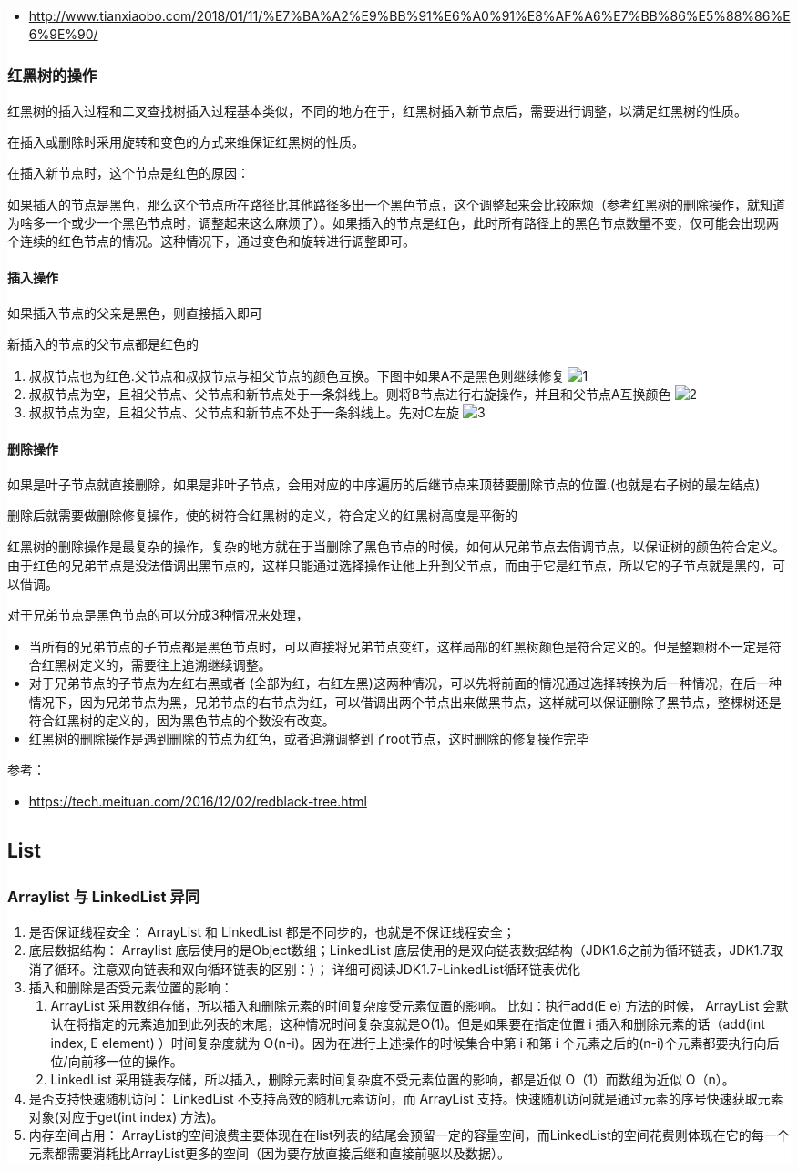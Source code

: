 + <http://www.tianxiaobo.com/2018/01/11/%E7%BA%A2%E9%BB%91%E6%A0%91%E8%AF%A6%E7%BB%86%E5%88%86%E6%9E%90/>

### 红黑树的操作

红黑树的插入过程和二叉查找树插入过程基本类似，不同的地方在于，红黑树插入新节点后，需要进行调整，以满足红黑树的性质。

在插入或删除时采用旋转和变色的方式来维保证红黑树的性质。

在插入新节点时，这个节点是红色的原因：

如果插入的节点是黑色，那么这个节点所在路径比其他路径多出一个黑色节点，这个调整起来会比较麻烦（参考红黑树的删除操作，就知道为啥多一个或少一个黑色节点时，调整起来这么麻烦了）。如果插入的节点是红色，此时所有路径上的黑色节点数量不变，仅可能会出现两个连续的红色节点的情况。这种情况下，通过变色和旋转进行调整即可。

#### 插入操作

如果插入节点的父亲是黑色，则直接插入即可

新插入的节点的父节点都是红色的

1. 叔叔节点也为红色.父节点和叔叔节点与祖父节点的颜色互换。下图中如果A不是黑色则继续修复
   ![1](https://awps-assets.meituan.net/mit-x/blog-images-bundle-2016/1a130fa3.png)
2. 叔叔节点为空，且祖父节点、父节点和新节点处于一条斜线上。则将B节点进行右旋操作，并且和父节点A互换颜色
   ![2](https://awps-assets.meituan.net/mit-x/blog-images-bundle-2016/d04da718.png)
3. 叔叔节点为空，且祖父节点、父节点和新节点不处于一条斜线上。先对C左旋
   ![3](https://awps-assets.meituan.net/mit-x/blog-images-bundle-2016/f1098971.png)

#### 删除操作

如果是叶子节点就直接删除，如果是非叶子节点，会用对应的中序遍历的后继节点来顶替要删除节点的位置.(也就是右子树的最左结点)

删除后就需要做删除修复操作，使的树符合红黑树的定义，符合定义的红黑树高度是平衡的

红黑树的删除操作是最复杂的操作，复杂的地方就在于当删除了黑色节点的时候，如何从兄弟节点去借调节点，以保证树的颜色符合定义。由于红色的兄弟节点是没法借调出黑节点的，这样只能通过选择操作让他上升到父节点，而由于它是红节点，所以它的子节点就是黑的，可以借调。

对于兄弟节点是黑色节点的可以分成3种情况来处理，

+ 当所有的兄弟节点的子节点都是黑色节点时，可以直接将兄弟节点变红，这样局部的红黑树颜色是符合定义的。但是整颗树不一定是符合红黑树定义的，需要往上追溯继续调整。
+ 对于兄弟节点的子节点为左红右黑或者 (全部为红，右红左黑)这两种情况，可以先将前面的情况通过选择转换为后一种情况，在后一种情况下，因为兄弟节点为黑，兄弟节点的右节点为红，可以借调出两个节点出来做黑节点，这样就可以保证删除了黑节点，整棵树还是符合红黑树的定义的，因为黑色节点的个数没有改变。
+ 红黑树的删除操作是遇到删除的节点为红色，或者追溯调整到了root节点，这时删除的修复操作完毕

参考：

+ <https://tech.meituan.com/2016/12/02/redblack-tree.html>

## List

### Arraylist 与 LinkedList 异同

1. 是否保证线程安全： ArrayList 和 LinkedList 都是不同步的，也就是不保证线程安全；
2. 底层数据结构： Arraylist 底层使用的是Object数组；LinkedList 底层使用的是双向链表数据结构（JDK1.6之前为循环链表，JDK1.7取消了循环。注意双向链表和双向循环链表的区别：）； 详细可阅读JDK1.7-LinkedList循环链表优化
3. 插入和删除是否受元素位置的影响：
   1. ArrayList 采用数组存储，所以插入和删除元素的时间复杂度受元素位置的影响。 比如：执行add(E e) 方法的时候， ArrayList 会默认在将指定的元素追加到此列表的末尾，这种情况时间复杂度就是O(1)。但是如果要在指定位置 i 插入和删除元素的话（add(int index, E element) ）时间复杂度就为 O(n-i)。因为在进行上述操作的时候集合中第 i 和第 i 个元素之后的(n-i)个元素都要执行向后位/向前移一位的操作。
   2. LinkedList 采用链表存储，所以插入，删除元素时间复杂度不受元素位置的影响，都是近似 O（1）而数组为近似 O（n）。
4. 是否支持快速随机访问： LinkedList 不支持高效的随机元素访问，而 ArrayList 支持。快速随机访问就是通过元素的序号快速获取元素对象(对应于get(int index) 方法)。
5. 内存空间占用： ArrayList的空间浪费主要体现在在list列表的结尾会预留一定的容量空间，而LinkedList的空间花费则体现在它的每一个元素都需要消耗比ArrayList更多的空间（因为要存放直接后继和直接前驱以及数据）。
